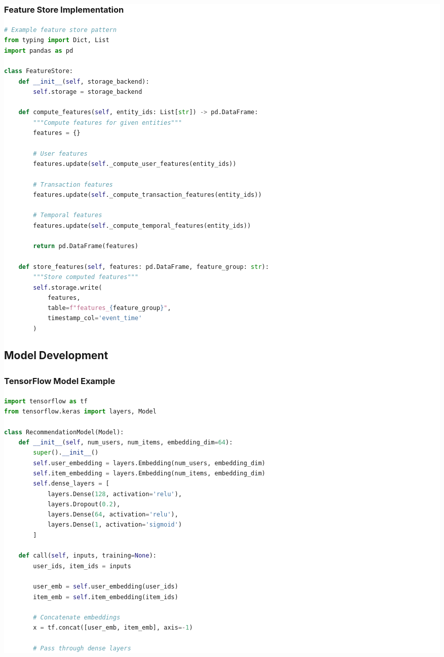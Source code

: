 ### Feature Store Implementation
```python
# Example feature store pattern
from typing import Dict, List
import pandas as pd

class FeatureStore:
    def __init__(self, storage_backend):
        self.storage = storage_backend
    
    def compute_features(self, entity_ids: List[str]) -> pd.DataFrame:
        """Compute features for given entities"""
        features = {}
        
        # User features
        features.update(self._compute_user_features(entity_ids))
        
        # Transaction features
        features.update(self._compute_transaction_features(entity_ids))
        
        # Temporal features
        features.update(self._compute_temporal_features(entity_ids))
        
        return pd.DataFrame(features)
    
    def store_features(self, features: pd.DataFrame, feature_group: str):
        """Store computed features"""
        self.storage.write(
            features, 
            table=f"features_{feature_group}",
            timestamp_col='event_time'
        )
```

## Model Development

### TensorFlow Model Example
```python
import tensorflow as tf
from tensorflow.keras import layers, Model

class RecommendationModel(Model):
    def __init__(self, num_users, num_items, embedding_dim=64):
        super().__init__()
        self.user_embedding = layers.Embedding(num_users, embedding_dim)
        self.item_embedding = layers.Embedding(num_items, embedding_dim)
        self.dense_layers = [
            layers.Dense(128, activation='relu'),
            layers.Dropout(0.2),
            layers.Dense(64, activation='relu'),
            layers.Dense(1, activation='sigmoid')
        ]
    
    def call(self, inputs, training=None):
        user_ids, item_ids = inputs
        
        user_emb = self.user_embedding(user_ids)
        item_emb = self.item_embedding(item_ids)
        
        # Concatenate embeddings
        x = tf.concat([user_emb, item_emb], axis=-1)
        
        # Pass through dense layers
```